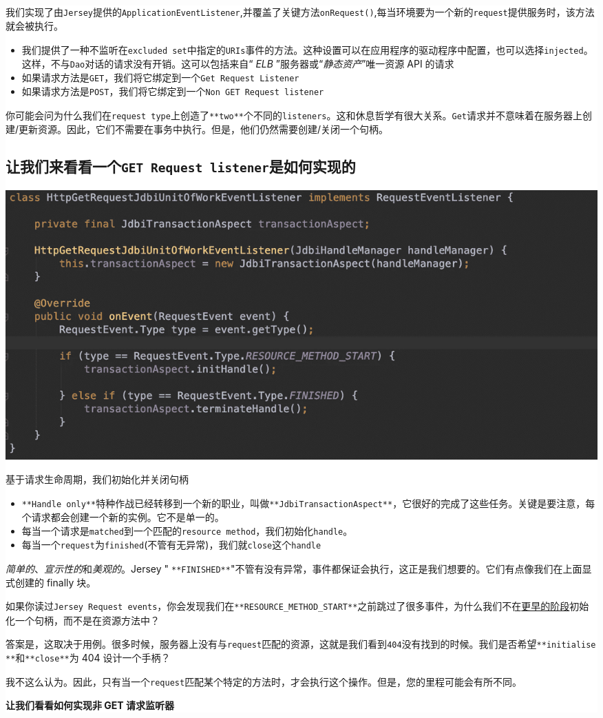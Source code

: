 我们实现了由`Jersey`提供的`ApplicationEventListener`,并覆盖了关键方法`onRequest()`,每当环境要为一个新的`request`提供服务时，该方法就会被执行。

*   我们提供了一种不监听在`excluded set`中指定的`URIs`事件的方法。这种设置可以在应用程序的驱动程序中配置，也可以选择`injected`。这样，不与`Dao`对话的请求没有开销。这可以包括来自“ *ELB* ”服务器或“*静态资产*”唯一资源 API 的请求
*   如果请求方法是`GET`，我们将它绑定到一个`Get Request Listener`
*   如果请求方法是`POST`，我们将它绑定到一个`Non GET Request listener`

你可能会问为什么我们在`request type`上创造了`**two**`个不同的`listeners`。这和休息哲学有很大关系。`Get`请求并不意味着在服务器上创建/更新资源。因此，它们不需要在事务中执行。但是，他们仍然需要创建/关闭一个句柄。

## 让我们来看看一个`GET Request listener`是如何实现的

![](img/dbe1a9f3377d3cb9fb90f93ff8e6ee67.png)

基于请求生命周期，我们初始化并关闭句柄

*   `**Handle only**`特种作战已经转移到一个新的职业，叫做`**JdbiTransactionAspect**`，它很好的完成了这些任务。关键是要注意，每个请求都会创建一个新的实例。它不是单一的。
*   每当一个请求是`matched`到一个匹配的`resource method`，我们初始化`handle`。
*   每当一个`request`为`finished`(不管有无异常)，我们就`close`这个`handle`

*简单的*、*宣示性的*和*美观的*。Jersey " `**FINISHED**`"不管有没有异常，事件都保证会执行，这正是我们想要的。它们有点像我们在上面显式创建的 finally 块。

如果你读过`Jersey Request events`，你会发现我们在`**RESOURCE_METHOD_START**`之前跳过了很多事件，为什么我们不在[更早的阶段](https://github.com/jersey/jersey/blob/faa809da43538ce31076b50f969b4bd64caa5ac9/core-server/src/main/java/org/glassfish/jersey/server/monitoring/RequestEvent.java#L77)初始化一个句柄，而不是在资源方法中？

答案是，这取决于用例。很多时候，服务器上没有与`request`匹配的资源，这就是我们看到`404`没有找到的时候。我们是否希望`**initialise**`和`**close**`为 404 设计一个手柄？

我不这么认为。因此，只有当一个`request`匹配某个特定的方法时，才会执行这个操作。但是，您的里程可能会有所不同。

**让我们看看如何实现非 GET 请求监听器**
